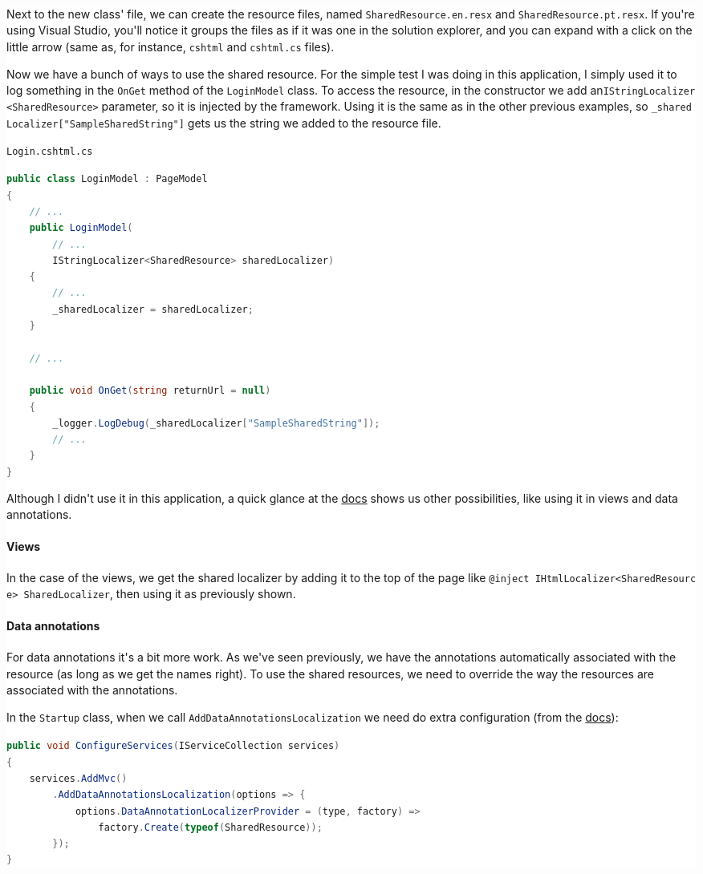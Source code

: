 Next to the new class' file, we can create the resource files, named `SharedResource.en.resx` and `SharedResource.pt.resx`. If you're using Visual Studio, you'll notice it groups the files as if it was one in the solution explorer, and you can expand with a click on the little arrow (same as, for instance, `cshtml` and `cshtml.cs` files).

Now we have a bunch of ways to use the shared resource. For the simple test I was doing in this application, I simply used it to log something in the `OnGet` method of the `LoginModel` class. To access the resource, in the constructor we add an`IStringLocalizer<SharedResource>` parameter, so it is injected by the framework. Using it is the same as in the other previous examples, so `_sharedLocalizer["SampleSharedString"]` gets us the string we added to the resource file.

`Login.cshtml.cs`
```csharp
public class LoginModel : PageModel
{
    // ...
    public LoginModel(
        // ...
        IStringLocalizer<SharedResource> sharedLocalizer)
    {
        // ...
        _sharedLocalizer = sharedLocalizer;
    }
    
    // ...
    
    public void OnGet(string returnUrl = null)
    {
        _logger.LogDebug(_sharedLocalizer["SampleSharedString"]);
        // ...
    }
}
```

Although I didn't use it in this application, a quick glance at the [docs](https://docs.microsoft.com/en-us/aspnet/core/fundamentals/localization?view=aspnetcore-2.2) shows us other possibilities, like using it in views and data annotations.

#### Views
In the case of the views, we get the shared localizer by adding it to the top of the page like `@inject IHtmlLocalizer<SharedResource> SharedLocalizer`, then using it as previously shown.

#### Data annotations
For data annotations it's a bit more work. As we've seen previously, we have the annotations automatically associated with the resource (as long as we get the names right). To use the shared resources, we need to override the way the resources are associated with the annotations. 

In the `Startup` class, when we call `AddDataAnnotationsLocalization` we need do extra configuration (from the [docs](https://docs.microsoft.com/en-us/aspnet/core/fundamentals/localization?view=aspnetcore-2.2#using-one-resource-string-for-multiple-classes)):

```csharp
public void ConfigureServices(IServiceCollection services)
{
    services.AddMvc()
        .AddDataAnnotationsLocalization(options => {
            options.DataAnnotationLocalizerProvider = (type, factory) =>
                factory.Create(typeof(SharedResource));
        });
}
```
